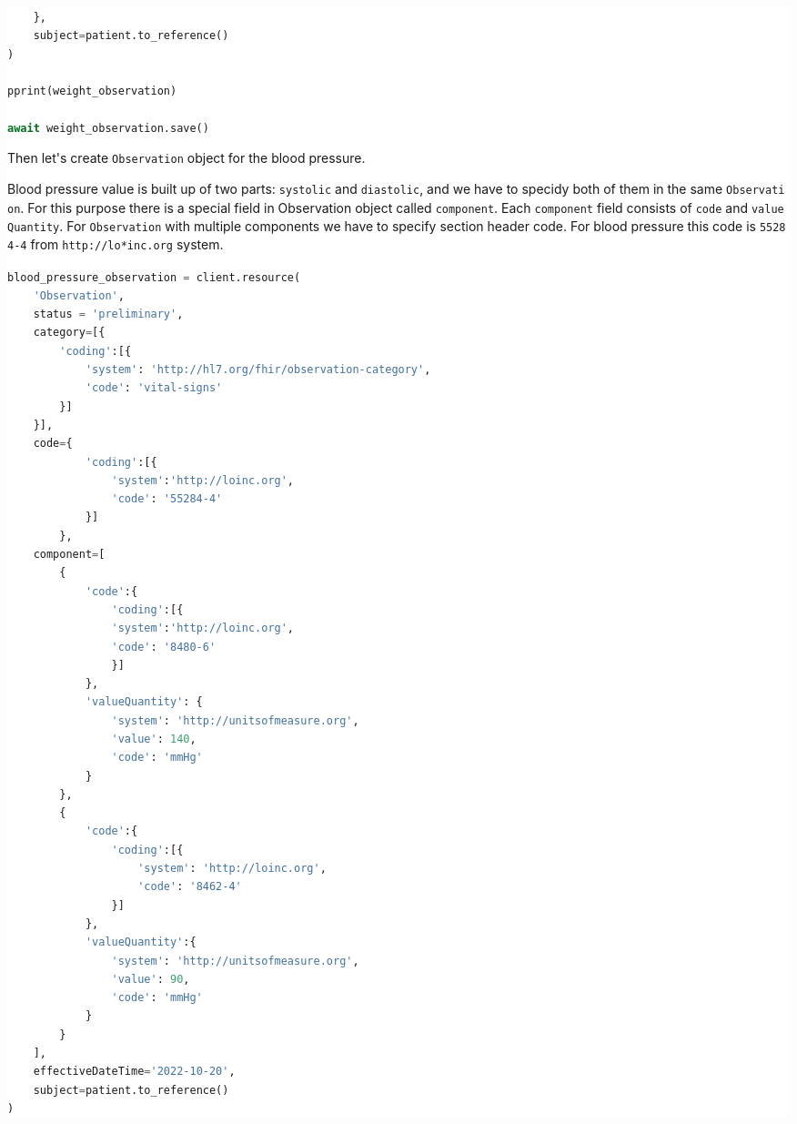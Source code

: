 ```py
    },
    subject=patient.to_reference()
)

pprint(weight_observation)

await weight_observation.save()
```

Then let's create `Observation` object for the blood pressure.

Blood pressure value is built up of two parts: `systolic` and `diastolic`, and we have to specidy both of them in the same `Observation`. For this purpose there is a special field in Observation object called `component`. Each `component` field consists of `code` and `valueQuantity`. For `Observation` with multiple components we have to specify section header code. For blood pressure this code is `55284-4` from `http://lo*inc.org` system.

```py
blood_pressure_observation = client.resource(
    'Observation',
    status = 'preliminary',
    category=[{
        'coding':[{
            'system': 'http://hl7.org/fhir/observation-category',
            'code': 'vital-signs'
        }]   
    }],
    code={
            'coding':[{
                'system':'http://loinc.org',
                'code': '55284-4'
            }]
        },
    component=[
        {
            'code':{
                'coding':[{
                'system':'http://loinc.org',
                'code': '8480-6'
                }]
            },
            'valueQuantity': {
                'system': 'http://unitsofmeasure.org',
                'value': 140,
                'code': 'mmHg'
            }
        },
        {
            'code':{
                'coding':[{
                    'system': 'http://loinc.org',
                    'code': '8462-4'
                }]
            },
            'valueQuantity':{
                'system': 'http://unitsofmeasure.org',
                'value': 90,
                'code': 'mmHg'
            }
        }
    ],
    effectiveDateTime='2022-10-20',
    subject=patient.to_reference()
)
```